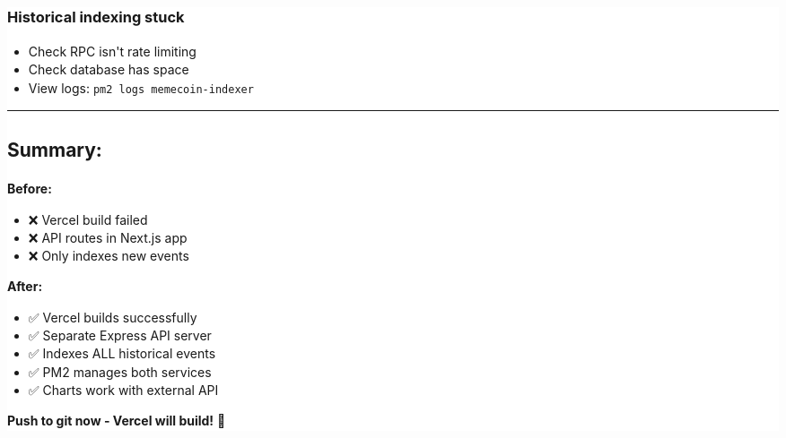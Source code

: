 ### **Historical indexing stuck**
- Check RPC isn't rate limiting
- Check database has space
- View logs: `pm2 logs memecoin-indexer`

---

## Summary:

**Before:**
- ❌ Vercel build failed
- ❌ API routes in Next.js app
- ❌ Only indexes new events

**After:**
- ✅ Vercel builds successfully
- ✅ Separate Express API server
- ✅ Indexes ALL historical events
- ✅ PM2 manages both services
- ✅ Charts work with external API

**Push to git now - Vercel will build!** 🚀
